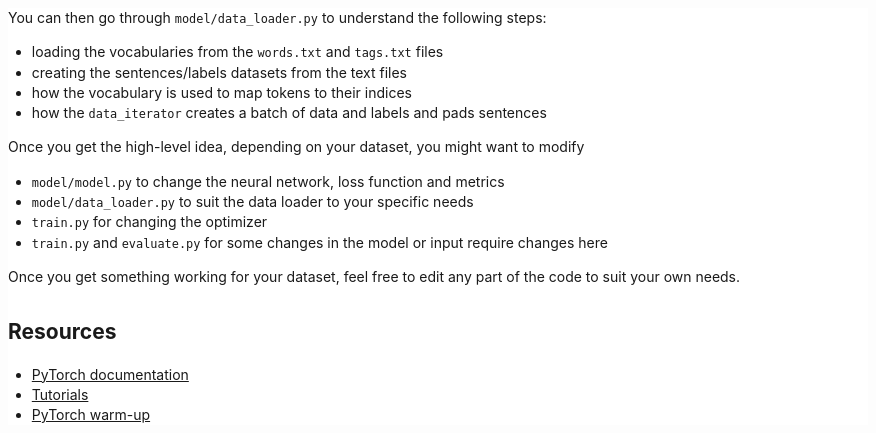 You can then go through `model/data_loader.py` to understand the following steps:

- loading the vocabularies from the `words.txt` and `tags.txt` files
- creating the sentences/labels datasets from the text files
- how the vocabulary is used to map tokens to their indices
- how the `data_iterator` creates a batch of data and labels and pads sentences

Once you get the high-level idea, depending on your dataset, you might want to modify

- `model/model.py` to change the neural network, loss function and metrics
- `model/data_loader.py` to suit the data loader to your specific needs
- `train.py` for changing the optimizer
- `train.py` and `evaluate.py` for some changes in the model or input require changes here

Once you get something working for your dataset, feel free to edit any part of the code to suit your own needs.

## Resources

- [PyTorch documentation](http://pytorch.org/docs/1.2.0/)
- [Tutorials](http://pytorch.org/tutorials/)
- [PyTorch warm-up](https://github.com/jcjohnson/pytorch-examples)
